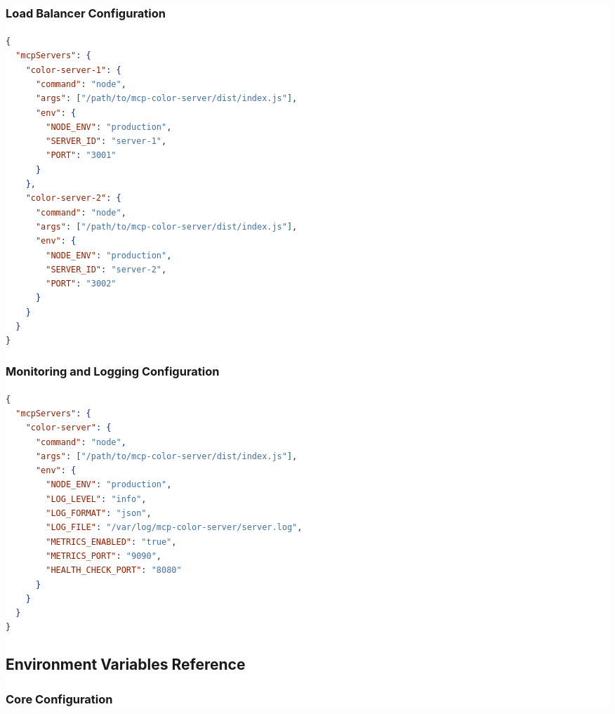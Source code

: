 ### Load Balancer Configuration

```json
{
  "mcpServers": {
    "color-server-1": {
      "command": "node",
      "args": ["/path/to/mcp-color-server/dist/index.js"],
      "env": {
        "NODE_ENV": "production",
        "SERVER_ID": "server-1",
        "PORT": "3001"
      }
    },
    "color-server-2": {
      "command": "node",
      "args": ["/path/to/mcp-color-server/dist/index.js"],
      "env": {
        "NODE_ENV": "production",
        "SERVER_ID": "server-2",
        "PORT": "3002"
      }
    }
  }
}
```

### Monitoring and Logging Configuration

```json
{
  "mcpServers": {
    "color-server": {
      "command": "node",
      "args": ["/path/to/mcp-color-server/dist/index.js"],
      "env": {
        "NODE_ENV": "production",
        "LOG_LEVEL": "info",
        "LOG_FORMAT": "json",
        "LOG_FILE": "/var/log/mcp-color-server/server.log",
        "METRICS_ENABLED": "true",
        "METRICS_PORT": "9090",
        "HEALTH_CHECK_PORT": "8080"
      }
    }
  }
}
```

## Environment Variables Reference

### Core Configuration
